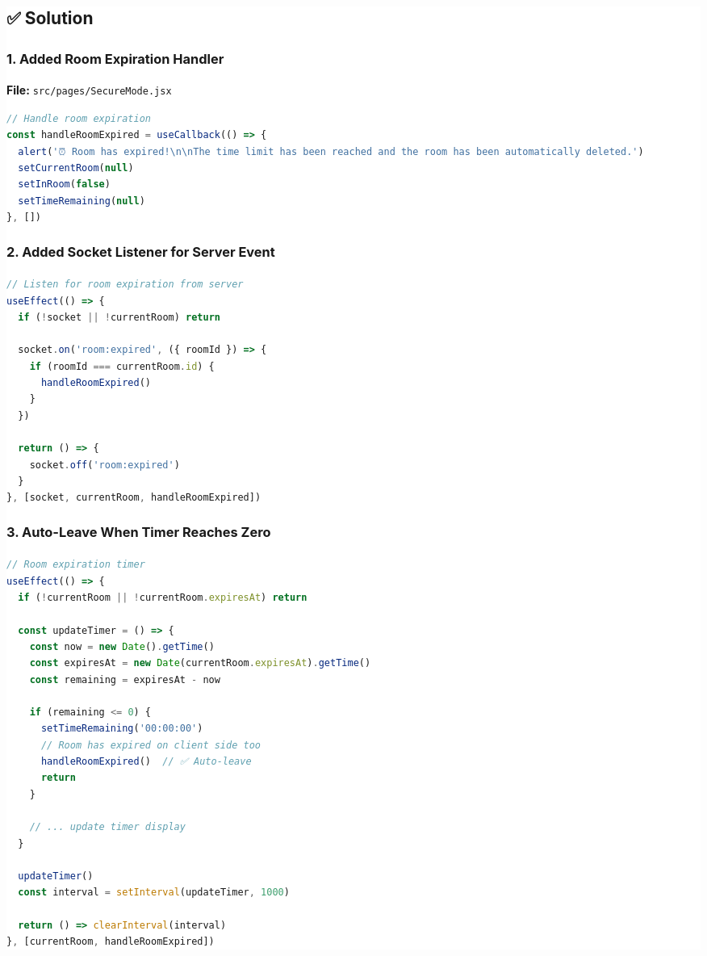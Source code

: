 
## ✅ Solution

### 1. Added Room Expiration Handler

**File:** `src/pages/SecureMode.jsx`

```javascript
// Handle room expiration
const handleRoomExpired = useCallback(() => {
  alert('⏰ Room has expired!\n\nThe time limit has been reached and the room has been automatically deleted.')
  setCurrentRoom(null)
  setInRoom(false)
  setTimeRemaining(null)
}, [])
```

### 2. Added Socket Listener for Server Event

```javascript
// Listen for room expiration from server
useEffect(() => {
  if (!socket || !currentRoom) return

  socket.on('room:expired', ({ roomId }) => {
    if (roomId === currentRoom.id) {
      handleRoomExpired()
    }
  })

  return () => {
    socket.off('room:expired')
  }
}, [socket, currentRoom, handleRoomExpired])
```

### 3. Auto-Leave When Timer Reaches Zero

```javascript
// Room expiration timer
useEffect(() => {
  if (!currentRoom || !currentRoom.expiresAt) return

  const updateTimer = () => {
    const now = new Date().getTime()
    const expiresAt = new Date(currentRoom.expiresAt).getTime()
    const remaining = expiresAt - now

    if (remaining <= 0) {
      setTimeRemaining('00:00:00')
      // Room has expired on client side too
      handleRoomExpired()  // ✅ Auto-leave
      return
    }

    // ... update timer display
  }

  updateTimer()
  const interval = setInterval(updateTimer, 1000)

  return () => clearInterval(interval)
}, [currentRoom, handleRoomExpired])
```
